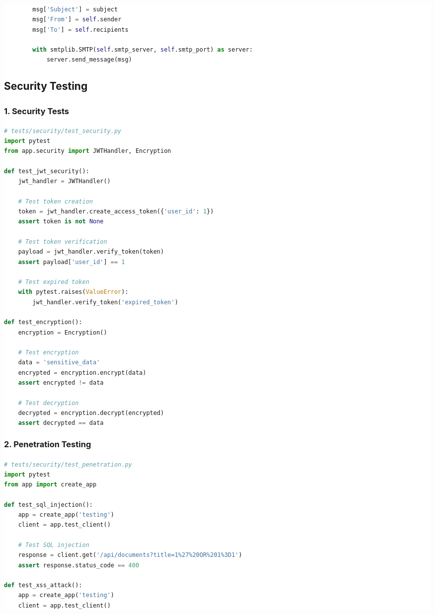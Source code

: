 ```python
        msg['Subject'] = subject
        msg['From'] = self.sender
        msg['To'] = self.recipients

        with smtplib.SMTP(self.smtp_server, self.smtp_port) as server:
            server.send_message(msg)
```

## Security Testing

### 1. Security Tests

```python
# tests/security/test_security.py
import pytest
from app.security import JWTHandler, Encryption

def test_jwt_security():
    jwt_handler = JWTHandler()

    # Test token creation
    token = jwt_handler.create_access_token({'user_id': 1})
    assert token is not None

    # Test token verification
    payload = jwt_handler.verify_token(token)
    assert payload['user_id'] == 1

    # Test expired token
    with pytest.raises(ValueError):
        jwt_handler.verify_token('expired_token')

def test_encryption():
    encryption = Encryption()

    # Test encryption
    data = 'sensitive_data'
    encrypted = encryption.encrypt(data)
    assert encrypted != data

    # Test decryption
    decrypted = encryption.decrypt(encrypted)
    assert decrypted == data
```

### 2. Penetration Testing

```python
# tests/security/test_penetration.py
import pytest
from app import create_app

def test_sql_injection():
    app = create_app('testing')
    client = app.test_client()

    # Test SQL injection
    response = client.get('/api/documents?title=1%27%20OR%201%3D1')
    assert response.status_code == 400

def test_xss_attack():
    app = create_app('testing')
    client = app.test_client()
```